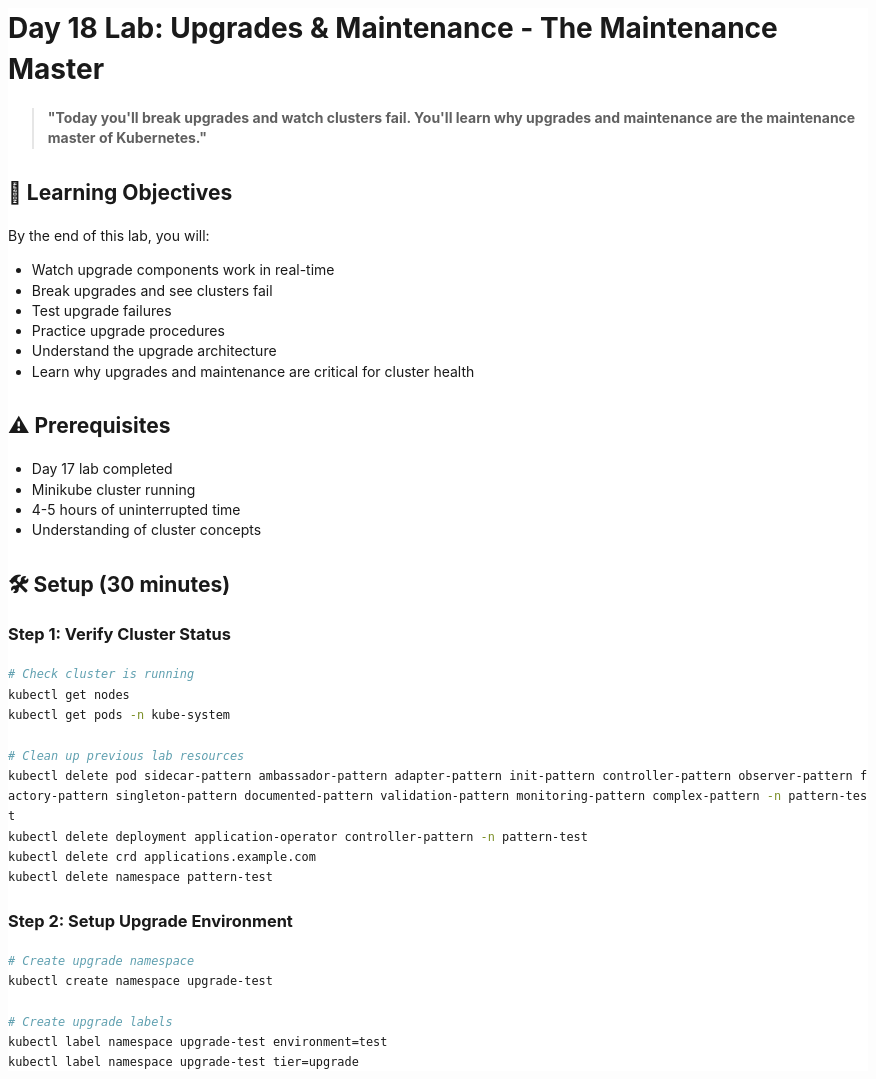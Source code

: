 # Day 18 Lab: Upgrades & Maintenance - The Maintenance Master

> **"Today you'll break upgrades and watch clusters fail. You'll learn why upgrades and maintenance are the maintenance master of Kubernetes."**

## 🎯 Learning Objectives

By the end of this lab, you will:
- Watch upgrade components work in real-time
- Break upgrades and see clusters fail
- Test upgrade failures
- Practice upgrade procedures
- Understand the upgrade architecture
- Learn why upgrades and maintenance are critical for cluster health

## ⚠️ Prerequisites

- Day 17 lab completed
- Minikube cluster running
- 4-5 hours of uninterrupted time
- Understanding of cluster concepts

## 🛠️ Setup (30 minutes)

### Step 1: Verify Cluster Status

```bash
# Check cluster is running
kubectl get nodes
kubectl get pods -n kube-system

# Clean up previous lab resources
kubectl delete pod sidecar-pattern ambassador-pattern adapter-pattern init-pattern controller-pattern observer-pattern factory-pattern singleton-pattern documented-pattern validation-pattern monitoring-pattern complex-pattern -n pattern-test
kubectl delete deployment application-operator controller-pattern -n pattern-test
kubectl delete crd applications.example.com
kubectl delete namespace pattern-test
```

### Step 2: Setup Upgrade Environment

```bash
# Create upgrade namespace
kubectl create namespace upgrade-test

# Create upgrade labels
kubectl label namespace upgrade-test environment=test
kubectl label namespace upgrade-test tier=upgrade
```
